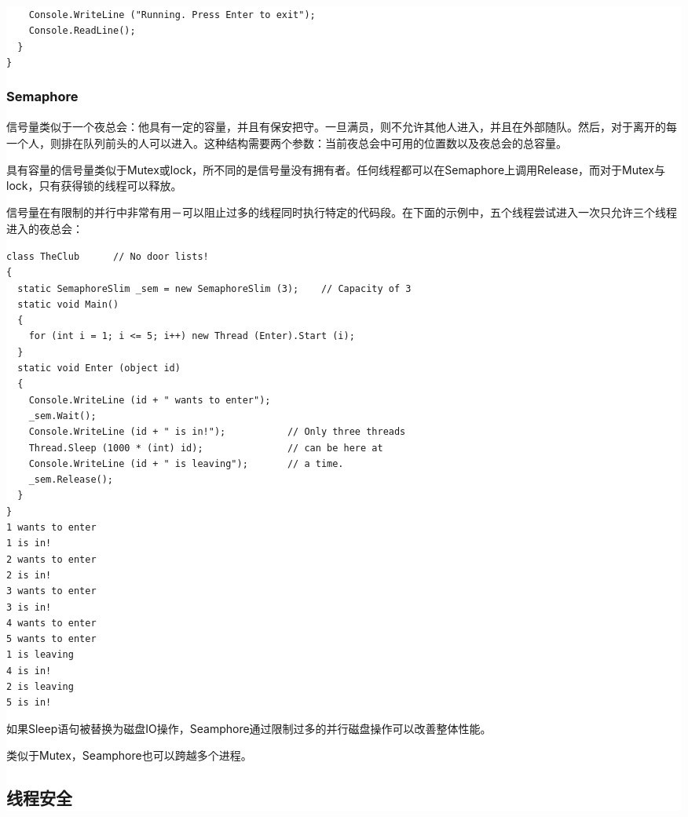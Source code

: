 ``` {.sourceCode .csharp}
    Console.WriteLine ("Running. Press Enter to exit");
    Console.ReadLine();
  }
}
```

### Semaphore

信号量类似于一个夜总会：他具有一定的容量，并且有保安把守。一旦满员，则不允许其他人进入，并且在外部随队。然后，对于离开的每一个人，则排在队列前头的人可以进入。这种结构需要两个参数：当前夜总会中可用的位置数以及夜总会的总容量。

具有容量的信号量类似于Mutex或lock，所不同的是信号量没有拥有者。任何线程都可以在Semaphore上调用Release，而对于Mutex与lock，只有获得锁的线程可以释放。

信号量在有限制的并行中非常有用－可以阻止过多的线程同时执行特定的代码段。在下面的示例中，五个线程尝试进入一次只允许三个线程进入的夜总会：

``` {.sourceCode .csharp}
class TheClub      // No door lists!
{
  static SemaphoreSlim _sem = new SemaphoreSlim (3);    // Capacity of 3
  static void Main()
  {
    for (int i = 1; i <= 5; i++) new Thread (Enter).Start (i);
  }
  static void Enter (object id)
  {
    Console.WriteLine (id + " wants to enter");
    _sem.Wait();
    Console.WriteLine (id + " is in!");           // Only three threads
    Thread.Sleep (1000 * (int) id);               // can be here at
    Console.WriteLine (id + " is leaving");       // a time.
    _sem.Release();
  }
}
1 wants to enter
1 is in!
2 wants to enter
2 is in!
3 wants to enter
3 is in!
4 wants to enter
5 wants to enter
1 is leaving
4 is in!
2 is leaving
5 is in!
```

如果Sleep语句被替换为磁盘IO操作，Seamphore通过限制过多的并行磁盘操作可以改善整体性能。

类似于Mutex，Seamphore也可以跨越多个进程。

线程安全
--------
